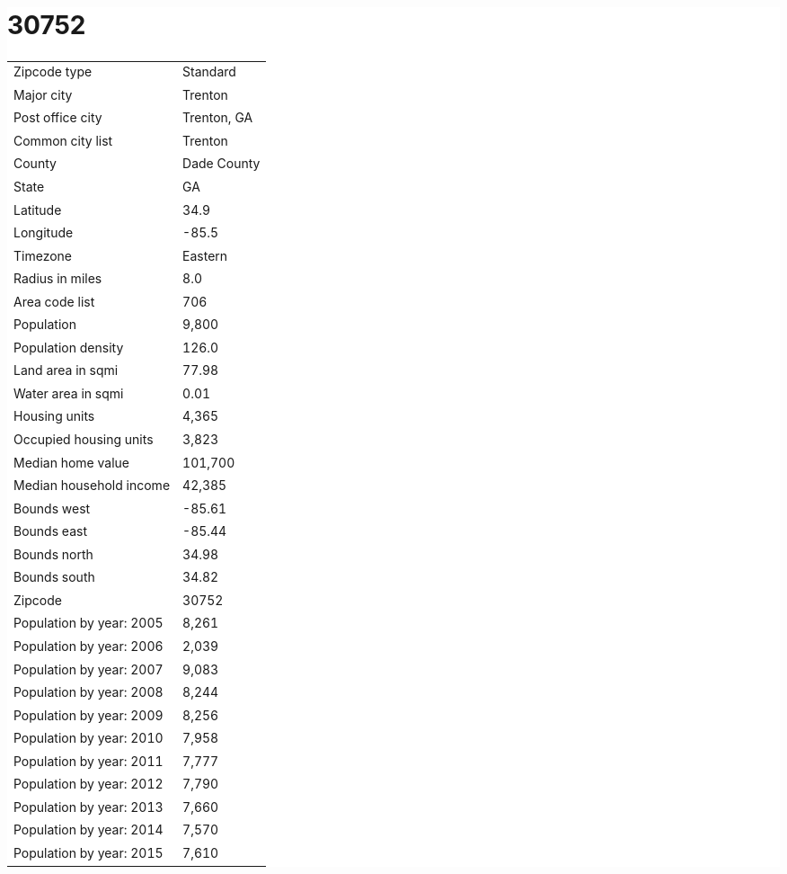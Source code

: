 30752
=====
|||
|--|--|
|Zipcode type|Standard|
|Major city|Trenton|
|Post office city|Trenton, GA|
|Common city list|Trenton|
|County|Dade County|
|State|GA|
|Latitude|34.9|
|Longitude|-85.5|
|Timezone|Eastern|
|Radius in miles|8.0|
|Area code list|706|
|Population|9,800|
|Population density|126.0|
|Land area in sqmi|77.98|
|Water area in sqmi|0.01|
|Housing units|4,365|
|Occupied housing units|3,823|
|Median home value|101,700|
|Median household income|42,385|
|Bounds west|-85.61|
|Bounds east|-85.44|
|Bounds north|34.98|
|Bounds south|34.82|
|Zipcode|30752|
|Population by year: 2005|8,261|
|Population by year: 2006|2,039|
|Population by year: 2007|9,083|
|Population by year: 2008|8,244|
|Population by year: 2009|8,256|
|Population by year: 2010|7,958|
|Population by year: 2011|7,777|
|Population by year: 2012|7,790|
|Population by year: 2013|7,660|
|Population by year: 2014|7,570|
|Population by year: 2015|7,610|